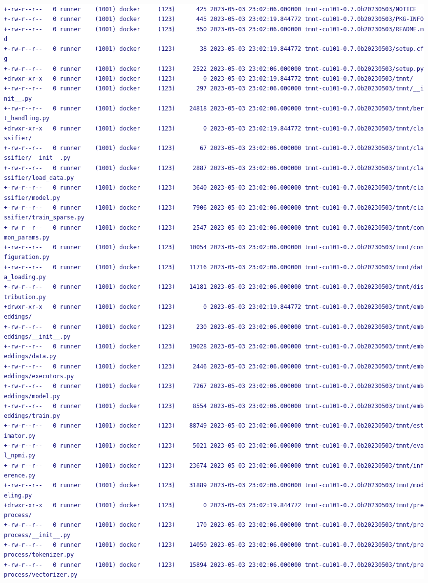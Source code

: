 ```diff
+-rw-r--r--   0 runner    (1001) docker     (123)      425 2023-05-03 23:02:06.000000 tmnt-cu101-0.7.0b20230503/NOTICE
+-rw-r--r--   0 runner    (1001) docker     (123)      445 2023-05-03 23:02:19.844772 tmnt-cu101-0.7.0b20230503/PKG-INFO
+-rw-r--r--   0 runner    (1001) docker     (123)      350 2023-05-03 23:02:06.000000 tmnt-cu101-0.7.0b20230503/README.md
+-rw-r--r--   0 runner    (1001) docker     (123)       38 2023-05-03 23:02:19.844772 tmnt-cu101-0.7.0b20230503/setup.cfg
+-rw-r--r--   0 runner    (1001) docker     (123)     2522 2023-05-03 23:02:06.000000 tmnt-cu101-0.7.0b20230503/setup.py
+drwxr-xr-x   0 runner    (1001) docker     (123)        0 2023-05-03 23:02:19.844772 tmnt-cu101-0.7.0b20230503/tmnt/
+-rw-r--r--   0 runner    (1001) docker     (123)      297 2023-05-03 23:02:06.000000 tmnt-cu101-0.7.0b20230503/tmnt/__init__.py
+-rw-r--r--   0 runner    (1001) docker     (123)    24818 2023-05-03 23:02:06.000000 tmnt-cu101-0.7.0b20230503/tmnt/bert_handling.py
+drwxr-xr-x   0 runner    (1001) docker     (123)        0 2023-05-03 23:02:19.844772 tmnt-cu101-0.7.0b20230503/tmnt/classifier/
+-rw-r--r--   0 runner    (1001) docker     (123)       67 2023-05-03 23:02:06.000000 tmnt-cu101-0.7.0b20230503/tmnt/classifier/__init__.py
+-rw-r--r--   0 runner    (1001) docker     (123)     2887 2023-05-03 23:02:06.000000 tmnt-cu101-0.7.0b20230503/tmnt/classifier/load_data.py
+-rw-r--r--   0 runner    (1001) docker     (123)     3640 2023-05-03 23:02:06.000000 tmnt-cu101-0.7.0b20230503/tmnt/classifier/model.py
+-rw-r--r--   0 runner    (1001) docker     (123)     7906 2023-05-03 23:02:06.000000 tmnt-cu101-0.7.0b20230503/tmnt/classifier/train_sparse.py
+-rw-r--r--   0 runner    (1001) docker     (123)     2547 2023-05-03 23:02:06.000000 tmnt-cu101-0.7.0b20230503/tmnt/common_params.py
+-rw-r--r--   0 runner    (1001) docker     (123)    10054 2023-05-03 23:02:06.000000 tmnt-cu101-0.7.0b20230503/tmnt/configuration.py
+-rw-r--r--   0 runner    (1001) docker     (123)    11716 2023-05-03 23:02:06.000000 tmnt-cu101-0.7.0b20230503/tmnt/data_loading.py
+-rw-r--r--   0 runner    (1001) docker     (123)    14181 2023-05-03 23:02:06.000000 tmnt-cu101-0.7.0b20230503/tmnt/distribution.py
+drwxr-xr-x   0 runner    (1001) docker     (123)        0 2023-05-03 23:02:19.844772 tmnt-cu101-0.7.0b20230503/tmnt/embeddings/
+-rw-r--r--   0 runner    (1001) docker     (123)      230 2023-05-03 23:02:06.000000 tmnt-cu101-0.7.0b20230503/tmnt/embeddings/__init__.py
+-rw-r--r--   0 runner    (1001) docker     (123)    19028 2023-05-03 23:02:06.000000 tmnt-cu101-0.7.0b20230503/tmnt/embeddings/data.py
+-rw-r--r--   0 runner    (1001) docker     (123)     2446 2023-05-03 23:02:06.000000 tmnt-cu101-0.7.0b20230503/tmnt/embeddings/executors.py
+-rw-r--r--   0 runner    (1001) docker     (123)     7267 2023-05-03 23:02:06.000000 tmnt-cu101-0.7.0b20230503/tmnt/embeddings/model.py
+-rw-r--r--   0 runner    (1001) docker     (123)     8554 2023-05-03 23:02:06.000000 tmnt-cu101-0.7.0b20230503/tmnt/embeddings/train.py
+-rw-r--r--   0 runner    (1001) docker     (123)    88749 2023-05-03 23:02:06.000000 tmnt-cu101-0.7.0b20230503/tmnt/estimator.py
+-rw-r--r--   0 runner    (1001) docker     (123)     5021 2023-05-03 23:02:06.000000 tmnt-cu101-0.7.0b20230503/tmnt/eval_npmi.py
+-rw-r--r--   0 runner    (1001) docker     (123)    23674 2023-05-03 23:02:06.000000 tmnt-cu101-0.7.0b20230503/tmnt/inference.py
+-rw-r--r--   0 runner    (1001) docker     (123)    31889 2023-05-03 23:02:06.000000 tmnt-cu101-0.7.0b20230503/tmnt/modeling.py
+drwxr-xr-x   0 runner    (1001) docker     (123)        0 2023-05-03 23:02:19.844772 tmnt-cu101-0.7.0b20230503/tmnt/preprocess/
+-rw-r--r--   0 runner    (1001) docker     (123)      170 2023-05-03 23:02:06.000000 tmnt-cu101-0.7.0b20230503/tmnt/preprocess/__init__.py
+-rw-r--r--   0 runner    (1001) docker     (123)    14050 2023-05-03 23:02:06.000000 tmnt-cu101-0.7.0b20230503/tmnt/preprocess/tokenizer.py
+-rw-r--r--   0 runner    (1001) docker     (123)    15894 2023-05-03 23:02:06.000000 tmnt-cu101-0.7.0b20230503/tmnt/preprocess/vectorizer.py
```